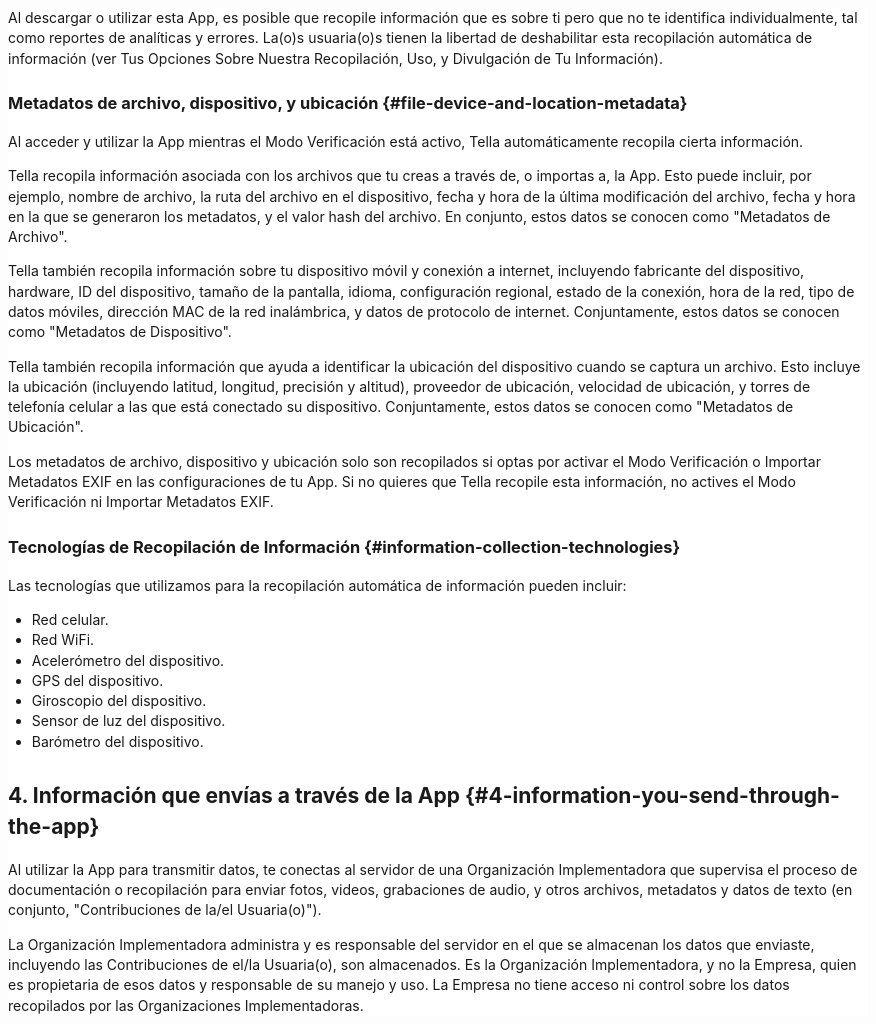 Al descargar o utilizar esta App, es posible que recopile información que es sobre ti pero que no te identifica individualmente, tal como reportes de analíticas y errores. La(o)s usuaria(o)s tienen la libertad de deshabilitar esta recopilación automática de información (ver Tus Opciones Sobre Nuestra Recopilación, Uso, y Divulgación de Tu Información).

### Metadatos de archivo, dispositivo, y ubicación {#file-device-and-location-metadata}

Al acceder y utilizar la App mientras el Modo Verificación está activo, Tella automáticamente recopila cierta información.

Tella recopila información asociada con los archivos que tu creas a través de, o importas a, la App. Esto puede incluir, por ejemplo, nombre de archivo, la ruta del archivo en el dispositivo, fecha y hora de la última modificación del archivo, fecha y hora en la que se generaron los metadatos, y el valor hash del archivo. En conjunto, estos datos se conocen como "Metadatos de Archivo".

Tella también recopila información sobre tu dispositivo móvil y conexión a internet, incluyendo fabricante del dispositivo, hardware, ID del dispositivo, tamaño de la pantalla, idioma, configuración regional, estado de la conexión, hora de la red, tipo de datos móviles, dirección MAC de la red inalámbrica, y datos de protocolo de internet. Conjuntamente, estos datos se conocen como "Metadatos de Dispositivo".

Tella también recopila información que ayuda a identificar la ubicación del dispositivo cuando se captura un archivo. Esto incluye la ubicación (incluyendo latitud, longitud, precisión y altitud), proveedor de ubicación, velocidad de ubicación, y torres de telefonía celular a las que está conectado su dispositivo. Conjuntamente, estos datos se conocen como "Metadatos de Ubicación".

Los metadatos de archivo, dispositivo y ubicación solo son recopilados si optas por activar el Modo Verificación o Importar Metadatos EXIF en las configuraciones de tu App. Si no quieres que Tella recopile esta información, no actives el Modo Verificación ni Importar Metadatos EXIF.


### Tecnologías de Recopilación de Información {#information-collection-technologies}

Las tecnologías que utilizamos para la recopilación automática de información pueden incluir:

-   Red celular.
-   Red WiFi.
-   Acelerómetro del dispositivo.
-   GPS del dispositivo.
-   Giroscopio del dispositivo.
-   Sensor de luz del dispositivo.
-   Barómetro del dispositivo.

## 4. Información que envías a través de la App {#4-information-you-send-through-the-app}

Al utilizar la App para transmitir datos, te conectas al servidor de una Organización Implementadora que supervisa el proceso de documentación o recopilación para enviar fotos, videos, grabaciones de audio, y otros archivos, metadatos y datos de texto (en conjunto, "Contribuciones de la/el Usuaria(o)").

La Organización Implementadora administra y es responsable del servidor en el que se almacenan los datos que enviaste, incluyendo las Contribuciones de el/la Usuaria(o), son almacenados. Es la Organización Implementadora, y no la Empresa, quien es propietaria de esos datos y responsable de su manejo y uso. La Empresa no tiene acceso ni control sobre los datos recopilados por las Organizaciones Implementadoras.
